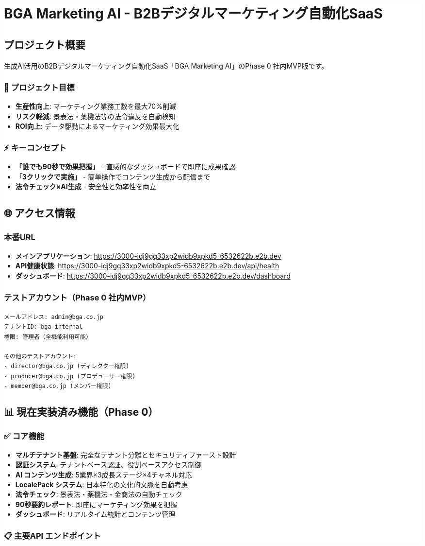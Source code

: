 # BGA Marketing AI - B2Bデジタルマーケティング自動化SaaS

## プロジェクト概要

生成AI活用のB2Bデジタルマーケティング自動化SaaS「BGA Marketing AI」のPhase 0 社内MVP版です。

### 🎯 プロジェクト目標
- **生産性向上**: マーケティング業務工数を最大70%削減
- **リスク軽減**: 景表法・薬機法等の法令違反を自動検知
- **ROI向上**: データ駆動によるマーケティング効果最大化

### ⚡ キーコンセプト
- **「誰でも90秒で効果把握」** - 直感的なダッシュボードで即座に成果確認
- **「3クリックで実施」** - 簡単操作でコンテンツ生成から配信まで
- **法令チェック×AI生成** - 安全性と効率性を両立

## 🌐 アクセス情報

### 本番URL
- **メインアプリケーション**: https://3000-idj9gq33xp2widb9xpkd5-6532622b.e2b.dev
- **API健康状態**: https://3000-idj9gq33xp2widb9xpkd5-6532622b.e2b.dev/api/health
- **ダッシュボード**: https://3000-idj9gq33xp2widb9xpkd5-6532622b.e2b.dev/dashboard

### テストアカウント（Phase 0 社内MVP）
```
メールアドレス: admin@bga.co.jp
テナントID: bga-internal
権限: 管理者（全機能利用可能）

その他のテストアカウント:
- director@bga.co.jp (ディレクター権限)
- producer@bga.co.jp (プロデューサー権限)
- member@bga.co.jp (メンバー権限)
```

## 📊 現在実装済み機能（Phase 0）

### ✅ コア機能
- **マルチテナント基盤**: 完全なテナント分離とセキュリティファースト設計
- **認証システム**: テナントベース認証、役割ベースアクセス制御
- **AI コンテンツ生成**: 5業界×3成長ステージ×4チャネル対応
- **LocalePack システム**: 日本特化の文化的文脈を自動考慮
- **法令チェック**: 景表法・薬機法・金商法の自動チェック
- **90秒要約レポート**: 即座にマーケティング効果を把握
- **ダッシュボード**: リアルタイム統計とコンテンツ管理

### 📋 主要API エンドポイント
